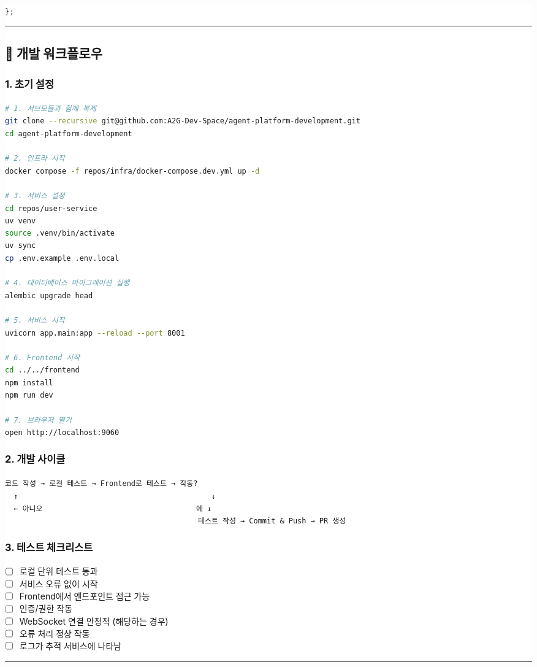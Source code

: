 ```javascript
};
```

---

## 🔄 개발 워크플로우

### 1. 초기 설정

```bash
# 1. 서브모듈과 함께 복제
git clone --recursive git@github.com:A2G-Dev-Space/agent-platform-development.git
cd agent-platform-development

# 2. 인프라 시작
docker compose -f repos/infra/docker-compose.dev.yml up -d

# 3. 서비스 설정
cd repos/user-service
uv venv
source .venv/bin/activate
uv sync
cp .env.example .env.local

# 4. 데이터베이스 마이그레이션 실행
alembic upgrade head

# 5. 서비스 시작
uvicorn app.main:app --reload --port 8001

# 6. Frontend 시작
cd ../../frontend
npm install
npm run dev

# 7. 브라우저 열기
open http://localhost:9060
```

### 2. 개발 사이클

```
코드 작성 → 로컬 테스트 → Frontend로 테스트 → 작동?
  ↑                                            ↓
  ← 아니오                                   예 ↓
                                            테스트 작성 → Commit & Push → PR 생성
```

### 3. 테스트 체크리스트

- [ ] 로컬 단위 테스트 통과
- [ ] 서비스 오류 없이 시작
- [ ] Frontend에서 엔드포인트 접근 가능
- [ ] 인증/권한 작동
- [ ] WebSocket 연결 안정적 (해당하는 경우)
- [ ] 오류 처리 정상 작동
- [ ] 로그가 추적 서비스에 나타남

---